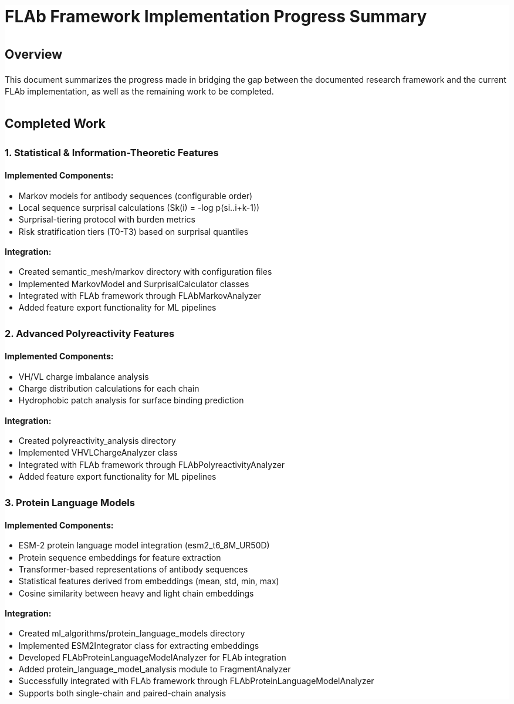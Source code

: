 # FLAb Framework Implementation Progress Summary

## Overview

This document summarizes the progress made in bridging the gap between the documented research framework and the current FLAb implementation, as well as the remaining work to be completed.

## Completed Work

### 1. Statistical & Information-Theoretic Features

**Implemented Components:**
- Markov models for antibody sequences (configurable order)
- Local sequence surprisal calculations (Sk(i) = -log p(si..i+k-1))
- Surprisal-tiering protocol with burden metrics
- Risk stratification tiers (T0-T3) based on surprisal quantiles

**Integration:**
- Created semantic_mesh/markov directory with configuration files
- Implemented MarkovModel and SurprisalCalculator classes
- Integrated with FLAb framework through FLAbMarkovAnalyzer
- Added feature export functionality for ML pipelines

### 2. Advanced Polyreactivity Features

**Implemented Components:**
- VH/VL charge imbalance analysis
- Charge distribution calculations for each chain
- Hydrophobic patch analysis for surface binding prediction

**Integration:**
- Created polyreactivity_analysis directory
- Implemented VHVLChargeAnalyzer class
- Integrated with FLAb framework through FLAbPolyreactivityAnalyzer
- Added feature export functionality for ML pipelines

### 3. Protein Language Models

**Implemented Components:**
- ESM-2 protein language model integration (esm2_t6_8M_UR50D)
- Protein sequence embeddings for feature extraction
- Transformer-based representations of antibody sequences
- Statistical features derived from embeddings (mean, std, min, max)
- Cosine similarity between heavy and light chain embeddings

**Integration:**
- Created ml_algorithms/protein_language_models directory
- Implemented ESM2Integrator class for extracting embeddings
- Developed FLAbProteinLanguageModelAnalyzer for FLAb integration
- Added protein_language_model_analysis module to FragmentAnalyzer
- Successfully integrated with FLAb framework through FLAbProteinLanguageModelAnalyzer
- Supports both single-chain and paired-chain analysis
